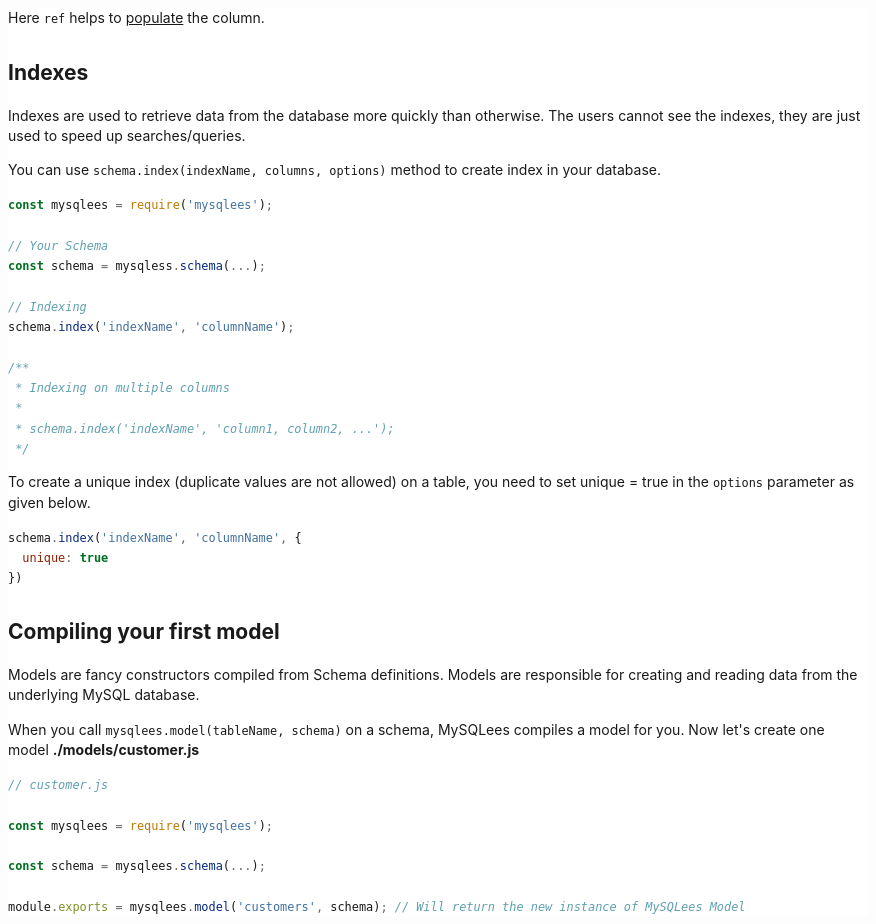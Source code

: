 ```javascript
```

Here `ref` helps to [populate](#) the column.  

## Indexes

Indexes are used to retrieve data from the database more quickly than otherwise. The users cannot see the indexes, they are just used to speed up searches/queries.

You can use `schema.index(indexName, columns, options)` method to create index in your database.

```javascript
const mysqlees = require('mysqlees');

// Your Schema
const schema = mysqless.schema(...);

// Indexing
schema.index('indexName', 'columnName');

/**
 * Indexing on multiple columns
 * 
 * schema.index('indexName', 'column1, column2, ...');
 */
```

To create a unique index (duplicate values are not allowed) on a table, you need to set unique = true in the `options` parameter as given below. 

```javascript
schema.index('indexName', 'columnName', {
  unique: true
})
```

## Compiling your first model

Models are fancy constructors compiled from Schema definitions. Models are responsible for creating and reading data from the underlying MySQL database.

When you call `mysqlees.model(tableName, schema)` on a schema, MySQLees compiles a model for you. Now let's create one model **./models/customer.js**

```javascript
// customer.js 

const mysqlees = require('mysqlees');

const schema = mysqlees.schema(...);

module.exports = mysqlees.model('customers', schema); // Will return the new instance of MySQLees Model
```
